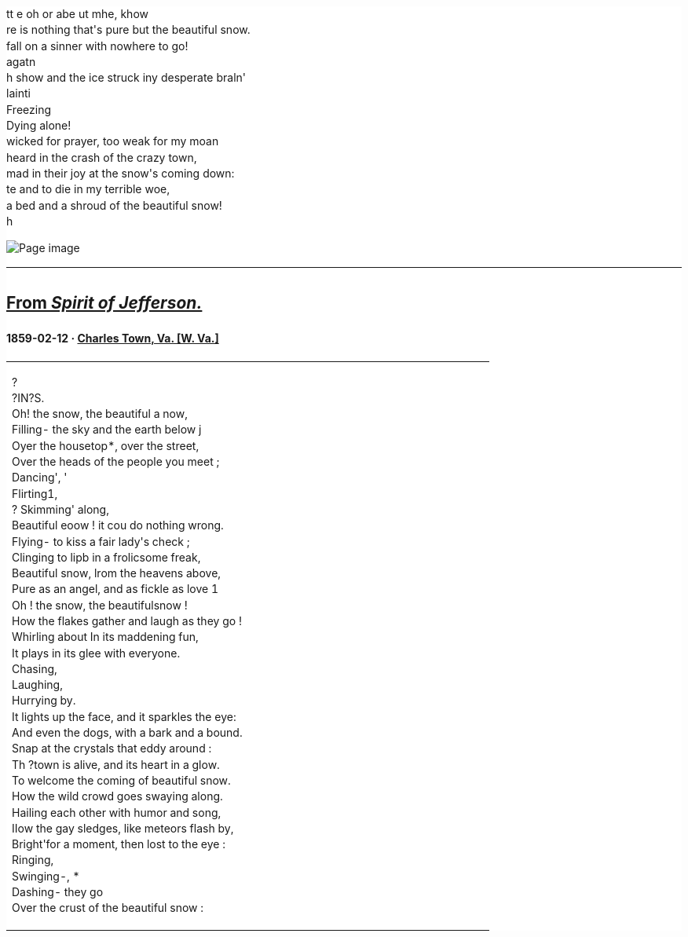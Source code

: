  tt e oh or abe ut mhe, khow  
re is nothing that&#x27;s pure but the beautiful snow.  
fall on a sinner with nowhere to go!  
agatn  
h show and the ice struck iny desperate braln&#x27;  
lainti  
Freezing  
Dying alone!  
wicked for prayer, too weak for my moan  
heard in the crash of the crazy town,  
mad in their joy at the snow&#x27;s coming down:  
te and to die in my terrible woe,  
a bed and a shroud of the beautiful snow!  
h 
</td><td style="width: 50%; max-height: 75%; margin: auto; display: block;">
<img alt="Page image" src="https://tile.loc.gov/image-services/iiif/service:ndnp:vtu:batch_vtu_adamant_ver01:data:sn84023127:00280776993:1859021101:0022/pct:1.536444,19.871795,10.399101,25.728438/!600,600/0/default.jpg"/>
</td>
</tr></table>

---

## [From _Spirit of Jefferson._](https://www.loc.gov/resource/sn84026788/1859-02-12/ed-1/?sp=1)

#### 1859-02-12 &middot; [Charles Town, Va. [W. Va.]](http://dbpedia.org/resource/Charles_Town%2C_West_Virginia)

<table style="width: 100%;"><tr><td style="width: 50%">

?  
?IN?S.  
Oh! the snow, the beautiful a now,  
Filling- the sky and the earth below j  
Oyer the housetop*, over the street,  
Over the heads of the people you meet ;  
Dancing&#x27;, &#x27;  
Flirting1,  
? Skimming&#x27; along,  
Beautiful eoow ! it cou do nothing wrong.  
Flying- to kiss a fair lady&#x27;s check ;  
Clinging to lipb in a frolicsome freak,  
Beautiful snow, lrom the heavens above,  
Pure as an angel, and as fickle as love 1  
Oh ! the snow, the beautifulsnow !  
How the flakes gather and laugh as they go !  
Whirling about In its maddening fun,  
It plays in its glee with everyone.  
Chasing,  
Laughing,  
Hurrying by.  
It lights up the face, and it sparkles the eye:  
And even the dogs, with a bark and a bound.  
Snap at the crystals that eddy around :  
Th ?town is alive, and its heart in a glow.  
To welcome the coming of beautiful snow.  
How the wild crowd goes swaying along.  
Hailing each other with humor and song,  
IIow the gay sledges, like meteors flash by,  
Bright&#x27;for a moment, then lost to the eye :  
Ringing,  
Swinging-, *  
Dashing- they go  
Over the crust of the beautiful snow :  